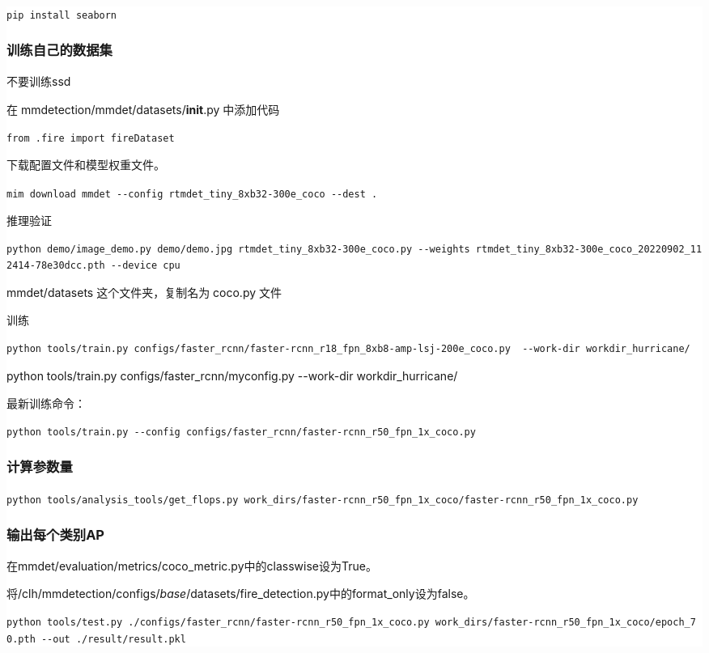 ```
pip install seaborn
```

### 训练自己的数据集

不要训练ssd

在 mmdetection/mmdet/datasets/__init__.py 中添加代码

```
from .fire import fireDataset
```

下载配置文件和模型权重文件。

```
mim download mmdet --config rtmdet_tiny_8xb32-300e_coco --dest .
```

推理验证

```
python demo/image_demo.py demo/demo.jpg rtmdet_tiny_8xb32-300e_coco.py --weights rtmdet_tiny_8xb32-300e_coco_20220902_112414-78e30dcc.pth --device cpu
```

mmdet/datasets 这个文件夹，复制名为 coco.py 文件

训练

```
python tools/train.py configs/faster_rcnn/faster-rcnn_r18_fpn_8xb8-amp-lsj-200e_coco.py  --work-dir workdir_hurricane/
```

python tools/train.py configs/faster_rcnn/myconfig.py  --work-dir workdir_hurricane/

最新训练命令：

```
python tools/train.py --config configs/faster_rcnn/faster-rcnn_r50_fpn_1x_coco.py
```

### 计算参数量

```
python tools/analysis_tools/get_flops.py work_dirs/faster-rcnn_r50_fpn_1x_coco/faster-rcnn_r50_fpn_1x_coco.py
```

### 输出每个类别AP

在mmdet/evaluation/metrics/coco_metric.py中的classwise设为True。

将/clh/mmdetection/configs/_base_/datasets/fire_detection.py中的format_only设为false。

```
python tools/test.py ./configs/faster_rcnn/faster-rcnn_r50_fpn_1x_coco.py work_dirs/faster-rcnn_r50_fpn_1x_coco/epoch_70.pth --out ./result/result.pkl
```
